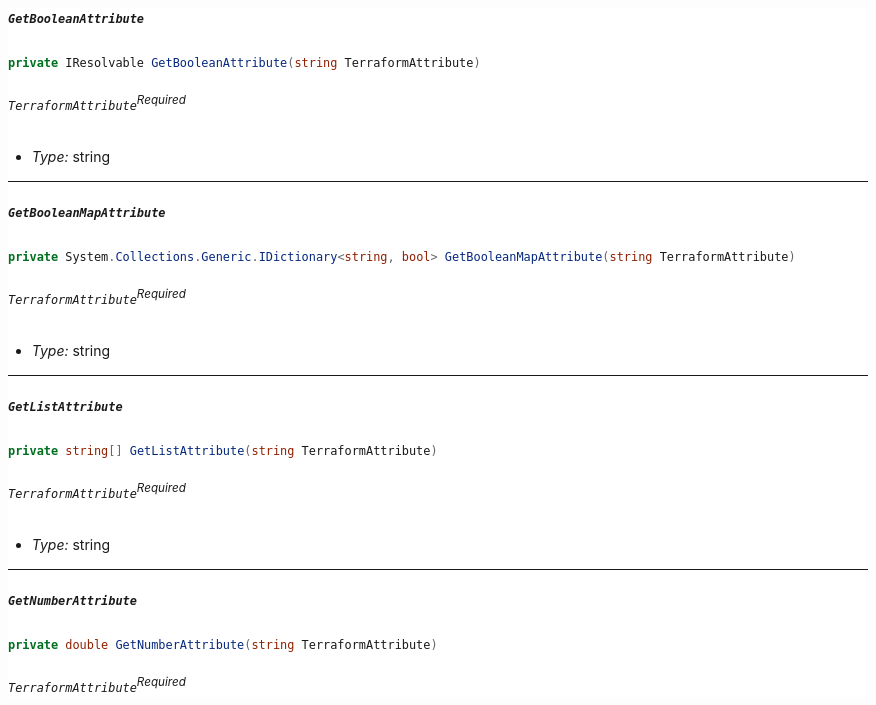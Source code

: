 
##### `GetBooleanAttribute` <a name="GetBooleanAttribute" id="@cdktf/provider-nomad.aclToken.AclToken.getBooleanAttribute"></a>

```csharp
private IResolvable GetBooleanAttribute(string TerraformAttribute)
```

###### `TerraformAttribute`<sup>Required</sup> <a name="TerraformAttribute" id="@cdktf/provider-nomad.aclToken.AclToken.getBooleanAttribute.parameter.terraformAttribute"></a>

- *Type:* string

---

##### `GetBooleanMapAttribute` <a name="GetBooleanMapAttribute" id="@cdktf/provider-nomad.aclToken.AclToken.getBooleanMapAttribute"></a>

```csharp
private System.Collections.Generic.IDictionary<string, bool> GetBooleanMapAttribute(string TerraformAttribute)
```

###### `TerraformAttribute`<sup>Required</sup> <a name="TerraformAttribute" id="@cdktf/provider-nomad.aclToken.AclToken.getBooleanMapAttribute.parameter.terraformAttribute"></a>

- *Type:* string

---

##### `GetListAttribute` <a name="GetListAttribute" id="@cdktf/provider-nomad.aclToken.AclToken.getListAttribute"></a>

```csharp
private string[] GetListAttribute(string TerraformAttribute)
```

###### `TerraformAttribute`<sup>Required</sup> <a name="TerraformAttribute" id="@cdktf/provider-nomad.aclToken.AclToken.getListAttribute.parameter.terraformAttribute"></a>

- *Type:* string

---

##### `GetNumberAttribute` <a name="GetNumberAttribute" id="@cdktf/provider-nomad.aclToken.AclToken.getNumberAttribute"></a>

```csharp
private double GetNumberAttribute(string TerraformAttribute)
```

###### `TerraformAttribute`<sup>Required</sup> <a name="TerraformAttribute" id="@cdktf/provider-nomad.aclToken.AclToken.getNumberAttribute.parameter.terraformAttribute"></a>
